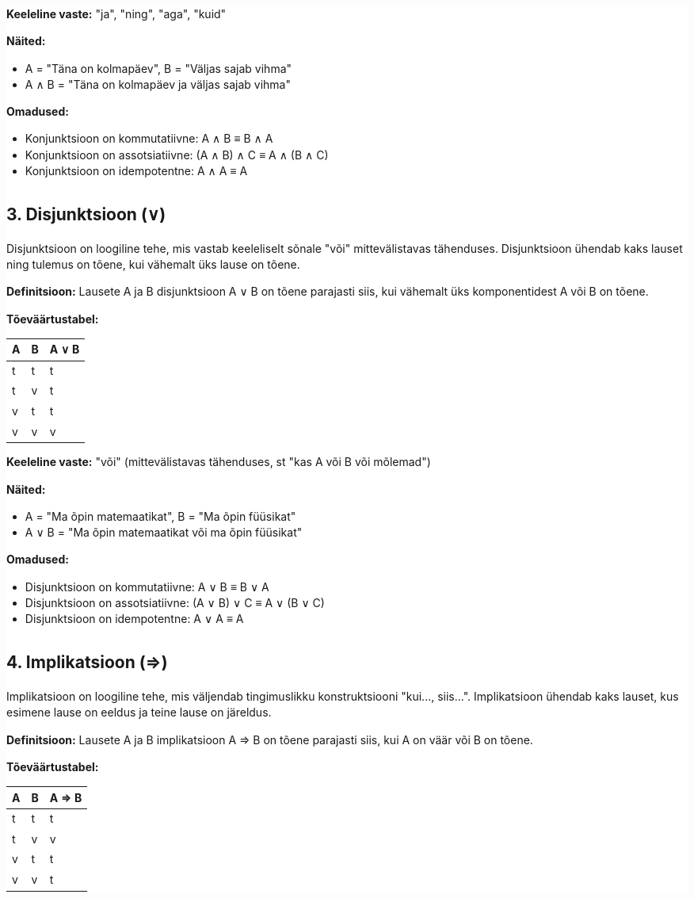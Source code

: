 **Keeleline vaste:** "ja", "ning", "aga", "kuid"

**Näited:**
- A = "Täna on kolmapäev", B = "Väljas sajab vihma"
- A ∧ B = "Täna on kolmapäev ja väljas sajab vihma"

**Omadused:**
- Konjunktsioon on kommutatiivne: A ∧ B ≡ B ∧ A
- Konjunktsioon on assotsiatiivne: (A ∧ B) ∧ C ≡ A ∧ (B ∧ C)
- Konjunktsioon on idempotentne: A ∧ A ≡ A

## 3. Disjunktsioon (∨)

Disjunktsioon on loogiline tehe, mis vastab keeleliselt sõnale "või" mittevälistavas tähenduses. Disjunktsioon ühendab kaks lauset ning tulemus on tõene, kui vähemalt üks lause on tõene.

**Definitsioon:** Lausete A ja B disjunktsioon A ∨ B on tõene parajasti siis, kui vähemalt üks komponentidest A või B on tõene.

**Tõeväärtustabel:**

| A | B | A ∨ B |
|---|---|-------|
| t | t | t |
| t | v | t |
| v | t | t |
| v | v | v |

**Keeleline vaste:** "või" (mittevälistavas tähenduses, st "kas A või B või mõlemad")

**Näited:**
- A = "Ma õpin matemaatikat", B = "Ma õpin füüsikat"
- A ∨ B = "Ma õpin matemaatikat või ma õpin füüsikat"

**Omadused:**
- Disjunktsioon on kommutatiivne: A ∨ B ≡ B ∨ A
- Disjunktsioon on assotsiatiivne: (A ∨ B) ∨ C ≡ A ∨ (B ∨ C)
- Disjunktsioon on idempotentne: A ∨ A ≡ A

## 4. Implikatsioon (⇒)

Implikatsioon on loogiline tehe, mis väljendab tingimuslikku konstruktsiooni "kui..., siis...". Implikatsioon ühendab kaks lauset, kus esimene lause on eeldus ja teine lause on järeldus.

**Definitsioon:** Lausete A ja B implikatsioon A ⇒ B on tõene parajasti siis, kui A on väär või B on tõene.

**Tõeväärtustabel:**

| A | B | A ⇒ B |
|---|---|-------|
| t | t | t |
| t | v | v |
| v | t | t |
| v | v | t |
